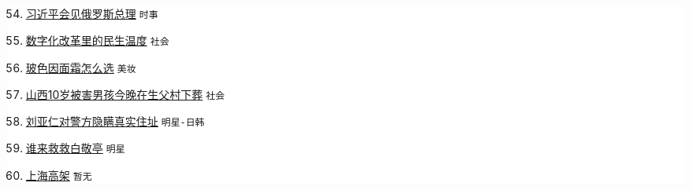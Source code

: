 54. [习近平会见俄罗斯总理](https://m.weibo.cn/search?containerid=100103type%3D1%26t%3D10%26q%3D%23%E4%B9%A0%E8%BF%91%E5%B9%B3%E4%BC%9A%E8%A7%81%E4%BF%84%E7%BD%97%E6%96%AF%E6%80%BB%E7%90%86%23&stream_entry_id=51&isnewpage=1&extparam=seat%3D1%26filter_type%3Drealtimehot%26c_type%3D51%26dgr%3D0%26pos%3D0%26cate%3D10103%26stream_entry_id%3D51%26display_time%3D1684970337%26pre_seqid%3D168497033756802733427&luicode=10000011&lfid=106003type%3D25%26t%3D3%26disable_hot%3D1%26filter_type%3Drealtimehot) `时事` 

55. [数字化改革里的民生温度](https://m.weibo.cn/search?containerid=100103type%3D1%26t%3D10%26q%3D%23%E6%95%B0%E5%AD%97%E5%8C%96%E6%94%B9%E9%9D%A9%E9%87%8C%E7%9A%84%E6%B0%91%E7%94%9F%E6%B8%A9%E5%BA%A6%23&stream_entry_id=31&isnewpage=1&extparam=seat%3D1%26filter_type%3Drealtimehot%26pos%3D2%26lcate%3D5001%26q%3D%2523%25E6%2595%25B0%25E5%25AD%2597%25E5%258C%2596%25E6%2594%25B9%25E9%259D%25A9%25E9%2587%258C%25E7%259A%2584%25E6%25B0%2591%25E7%2594%259F%25E6%25B8%25A9%25E5%25BA%25A6%2523%26c_type%3D31%26flag%3D0%26cate%3D5001%26band_rank%3D3%26dgr%3D0%26stream_entry_id%3D31%26realpos%3D3%26display_time%3D1684970337%26pre_seqid%3D168497033756802733427&luicode=10000011&lfid=106003type%3D25%26t%3D3%26disable_hot%3D1%26filter_type%3Drealtimehot) `社会` 

56. [玻色因面霜怎么选](https://m.weibo.cn/search?containerid=100103type%3D1%26t%3D10%26q%3D%23%E7%8E%BB%E8%89%B2%E5%9B%A0%E9%9D%A2%E9%9C%9C%E6%80%8E%E4%B9%88%E9%80%89%23&stream_entry_id=31&isnewpage=1&extparam=seat%3D1%26filter_type%3Drealtimehot%26pos%3D3%26adid%3D190202%26topic_ad%3D1%26is_ad_pos%3D1%26c_type%3D31%26dgr%3D0%26cate%3D5001%26band_rank%3D4%26stream_entry_id%3D31%26q%3D%2523%25E7%258E%25BB%25E8%2589%25B2%25E5%259B%25A0%25E9%259D%25A2%25E9%259C%259C%25E6%2580%258E%25E4%25B9%2588%25E9%2580%2589%2523%26lcate%3D5001%26display_time%3D1684970337%26pre_seqid%3D168497033756802733427&luicode=10000011&lfid=106003type%3D25%26t%3D3%26disable_hot%3D1%26filter_type%3Drealtimehot) `美妆` 

57. [山西10岁被害男孩今晚在生父村下葬](https://m.weibo.cn/search?containerid=100103type%3D1%26t%3D10%26q%3D%23%E5%B1%B1%E8%A5%BF10%E5%B2%81%E8%A2%AB%E5%AE%B3%E7%94%B7%E5%AD%A9%E4%BB%8A%E6%99%9A%E5%9C%A8%E7%94%9F%E7%88%B6%E6%9D%91%E4%B8%8B%E8%91%AC%23&stream_entry_id=31&isnewpage=1&extparam=seat%3D1%26filter_type%3Drealtimehot%26pos%3D10%26lcate%3D5001%26q%3D%2523%25E5%25B1%25B1%25E8%25A5%25BF10%25E5%25B2%2581%25E8%25A2%25AB%25E5%25AE%25B3%25E7%2594%25B7%25E5%25AD%25A9%25E4%25BB%258A%25E6%2599%259A%25E5%259C%25A8%25E7%2594%259F%25E7%2588%25B6%25E6%259D%2591%25E4%25B8%258B%25E8%2591%25AC%2523%26c_type%3D31%26flag%3D0%26cate%3D5001%26band_rank%3D10%26dgr%3D0%26stream_entry_id%3D31%26realpos%3D10%26display_time%3D1684970337%26pre_seqid%3D168497033756802733427&luicode=10000011&lfid=106003type%3D25%26t%3D3%26disable_hot%3D1%26filter_type%3Drealtimehot) `社会` 

58. [刘亚仁对警方隐瞒真实住址](https://m.weibo.cn/search?containerid=100103type%3D1%26t%3D10%26q%3D%23%E5%88%98%E4%BA%9A%E4%BB%81%E5%AF%B9%E8%AD%A6%E6%96%B9%E9%9A%90%E7%9E%92%E7%9C%9F%E5%AE%9E%E4%BD%8F%E5%9D%80%23&stream_entry_id=31&isnewpage=1&extparam=seat%3D1%26filter_type%3Drealtimehot%26pos%3D13%26lcate%3D5001%26q%3D%2523%25E5%2588%2598%25E4%25BA%259A%25E4%25BB%2581%25E5%25AF%25B9%25E8%25AD%25A6%25E6%2596%25B9%25E9%259A%2590%25E7%259E%2592%25E7%259C%259F%25E5%25AE%259E%25E4%25BD%258F%25E5%259D%2580%2523%26c_type%3D31%26flag%3D0%26cate%3D5001%26band_rank%3D13%26dgr%3D0%26stream_entry_id%3D31%26realpos%3D13%26display_time%3D1684970337%26pre_seqid%3D168497033756802733427&luicode=10000011&lfid=106003type%3D25%26t%3D3%26disable_hot%3D1%26filter_type%3Drealtimehot) `明星-日韩` 

59. [谁来救救白敬亭](https://m.weibo.cn/search?containerid=100103type%3D1%26t%3D10%26q%3D%23%E8%B0%81%E6%9D%A5%E6%95%91%E6%95%91%E7%99%BD%E6%95%AC%E4%BA%AD%23&stream_entry_id=31&isnewpage=1&extparam=seat%3D1%26filter_type%3Drealtimehot%26pos%3D14%26lcate%3D5001%26q%3D%2523%25E8%25B0%2581%25E6%259D%25A5%25E6%2595%2591%25E6%2595%2591%25E7%2599%25BD%25E6%2595%25AC%25E4%25BA%25AD%2523%26c_type%3D31%26flag%3D0%26cate%3D5001%26band_rank%3D14%26dgr%3D0%26stream_entry_id%3D31%26realpos%3D14%26display_time%3D1684970337%26pre_seqid%3D168497033756802733427&luicode=10000011&lfid=106003type%3D25%26t%3D3%26disable_hot%3D1%26filter_type%3Drealtimehot) `明星` 

60. [上海高架](https://m.weibo.cn/search?containerid=100103type%3D1%26t%3D10%26q%3D%E4%B8%8A%E6%B5%B7%E9%AB%98%E6%9E%B6&stream_entry_id=31&isnewpage=1&extparam=seat%3D1%26filter_type%3Drealtimehot%26pos%3D17%26lcate%3D5001%26q%3D%25E4%25B8%258A%25E6%25B5%25B7%25E9%25AB%2598%25E6%259E%25B6%26c_type%3D31%26flag%3D0%26cate%3D5001%26band_rank%3D17%26dgr%3D0%26stream_entry_id%3D31%26realpos%3D17%26display_time%3D1684970337%26pre_seqid%3D168497033756802733427&luicode=10000011&lfid=106003type%3D25%26t%3D3%26disable_hot%3D1%26filter_type%3Drealtimehot) `暂无` 
